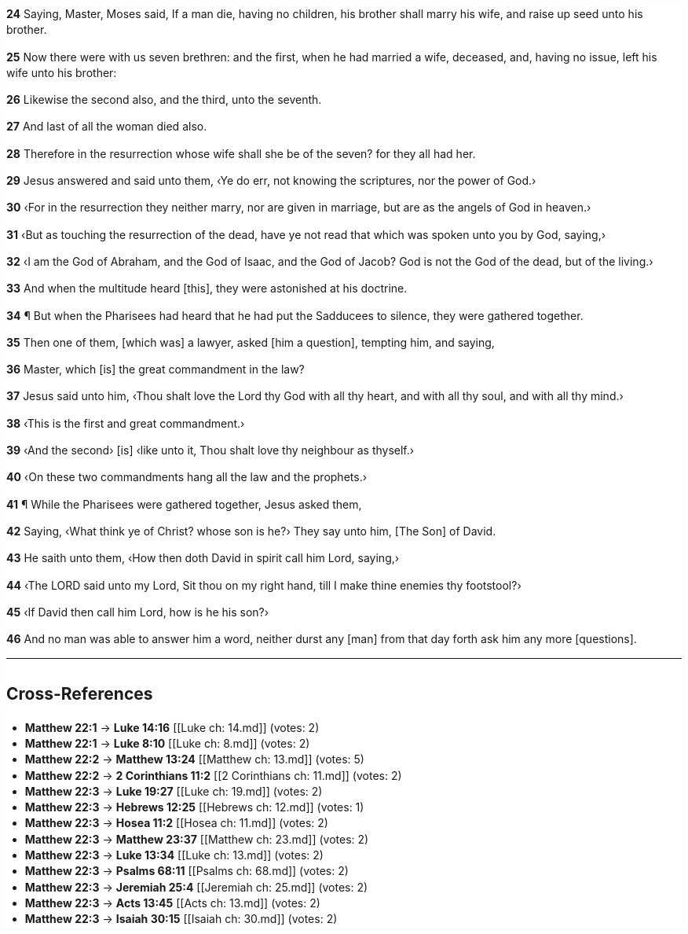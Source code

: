 **24** Saying, Master, Moses said, If a man die, having no children, his brother shall marry his wife, and raise up seed unto his brother.

**25** Now there were with us seven brethren: and the first, when he had married a wife, deceased, and, having no issue, left his wife unto his brother:

**26** Likewise the second also, and the third, unto the seventh.

**27** And last of all the woman died also.

**28** Therefore in the resurrection whose wife shall she be of the seven? for they all had her.

**29** Jesus answered and said unto them, ‹Ye do err, not knowing the scriptures, nor the power of God.›

**30** ‹For in the resurrection they neither marry, nor are given in marriage, but are as the angels of God in heaven.›

**31** ‹But as touching the resurrection of the dead, have ye not read that which was spoken unto you by God, saying,›

**32** ‹I am the God of Abraham, and the God of Isaac, and the God of Jacob? God is not the God of the dead, but of the living.›

**33** And when the multitude heard [this], they were astonished at his doctrine.

**34** ¶ But when the Pharisees had heard that he had put the Sadducees to silence, they were gathered together.

**35** Then one of them, [which was] a lawyer, asked [him a question], tempting him, and saying,

**36** Master, which [is] the great commandment in the law?

**37** Jesus said unto him, ‹Thou shalt love the Lord thy God with all thy heart, and with all thy soul, and with all thy mind.›

**38** ‹This is the first and great commandment.›

**39** ‹And the second› [is] ‹like unto it, Thou shalt love thy neighbour as thyself.›

**40** ‹On these two commandments hang all the law and the prophets.›

**41** ¶ While the Pharisees were gathered together, Jesus asked them,

**42** Saying, ‹What think ye of Christ? whose son is he?› They say unto him, [The Son] of David.

**43** He saith unto them, ‹How then doth David in spirit call him Lord, saying,›

**44** ‹The LORD said unto my Lord, Sit thou on my right hand, till I make thine enemies thy footstool?›

**45** ‹If David then call him Lord, how is he his son?›

**46** And no man was able to answer him a word, neither durst any [man] from that day forth ask him any more [questions].

---

## Cross-References

- **Matthew 22:1** → **Luke 14:16** [[Luke ch: 14.md]] (votes: 2)
- **Matthew 22:1** → **Luke 8:10** [[Luke ch: 8.md]] (votes: 2)
- **Matthew 22:2** → **Matthew 13:24** [[Matthew ch: 13.md]] (votes: 5)
- **Matthew 22:2** → **2 Corinthians 11:2** [[2 Corinthians ch: 11.md]] (votes: 2)
- **Matthew 22:3** → **Luke 19:27** [[Luke ch: 19.md]] (votes: 2)
- **Matthew 22:3** → **Hebrews 12:25** [[Hebrews ch: 12.md]] (votes: 1)
- **Matthew 22:3** → **Hosea 11:2** [[Hosea ch: 11.md]] (votes: 2)
- **Matthew 22:3** → **Matthew 23:37** [[Matthew ch: 23.md]] (votes: 2)
- **Matthew 22:3** → **Luke 13:34** [[Luke ch: 13.md]] (votes: 2)
- **Matthew 22:3** → **Psalms 68:11** [[Psalms ch: 68.md]] (votes: 2)
- **Matthew 22:3** → **Jeremiah 25:4** [[Jeremiah ch: 25.md]] (votes: 2)
- **Matthew 22:3** → **Acts 13:45** [[Acts ch: 13.md]] (votes: 2)
- **Matthew 22:3** → **Isaiah 30:15** [[Isaiah ch: 30.md]] (votes: 2)